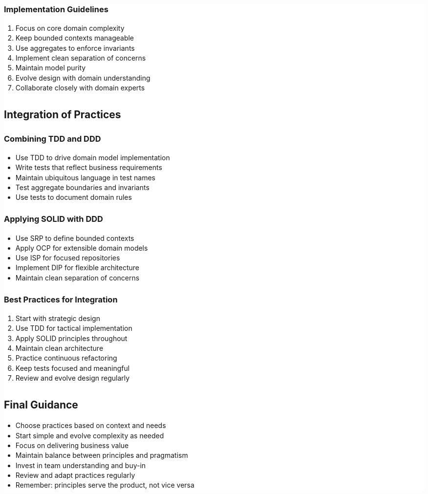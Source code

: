 ### Implementation Guidelines
1. Focus on core domain complexity
2. Keep bounded contexts manageable
3. Use aggregates to enforce invariants
4. Implement clean separation of concerns
5. Maintain model purity
6. Evolve design with domain understanding
7. Collaborate closely with domain experts

## Integration of Practices

### Combining TDD and DDD
- Use TDD to drive domain model implementation
- Write tests that reflect business requirements
- Maintain ubiquitous language in test names
- Test aggregate boundaries and invariants
- Use tests to document domain rules

### Applying SOLID with DDD
- Use SRP to define bounded contexts
- Apply OCP for extensible domain models
- Use ISP for focused repositories
- Implement DIP for flexible architecture
- Maintain clean separation of concerns

### Best Practices for Integration
1. Start with strategic design
2. Use TDD for tactical implementation
3. Apply SOLID principles throughout
4. Maintain clean architecture
5. Practice continuous refactoring
6. Keep tests focused and meaningful
7. Review and evolve design regularly

## Final Guidance
- Choose practices based on context and needs
- Start simple and evolve complexity as needed
- Focus on delivering business value
- Maintain balance between principles and pragmatism
- Invest in team understanding and buy-in
- Review and adapt practices regularly
- Remember: principles serve the product, not vice versa